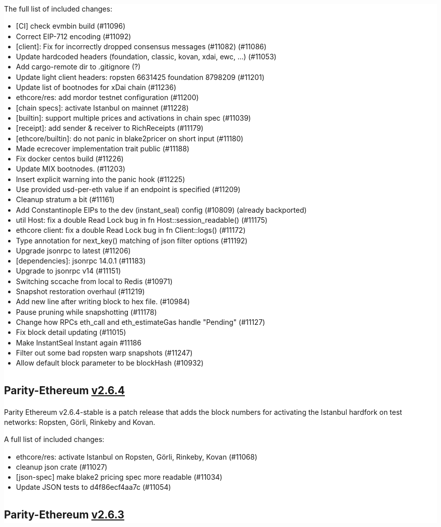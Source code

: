 The full list of included changes:

* [CI] check evmbin build (#11096)
* Correct EIP-712 encoding (#11092)
* [client]: Fix for incorrectly dropped consensus messages (#11082) (#11086)
* Update hardcoded headers (foundation, classic, kovan, xdai, ewc, ...) (#11053)
* Add cargo-remote dir to .gitignore (?)
* Update light client headers: ropsten 6631425 foundation 8798209 (#11201)
* Update list of bootnodes for xDai chain (#11236)
* ethcore/res: add mordor testnet configuration (#11200)
* [chain specs]: activate Istanbul on mainnet (#11228)
* [builtin]: support multiple prices and activations in chain spec (#11039)
* [receipt]: add sender & receiver to RichReceipts (#11179)
* [ethcore/builtin]: do not panic in blake2pricer on short input (#11180)
* Made ecrecover implementation trait public (#11188)
* Fix docker centos build (#11226)
* Update MIX bootnodes. (#11203)
* Insert explicit warning into the panic hook (#11225)
* Use provided usd-per-eth value if an endpoint is specified (#11209)
* Cleanup stratum a bit (#11161)
* Add Constantinople EIPs to the dev (instant_seal) config (#10809) (already backported)
* util Host: fix a double Read Lock bug in fn Host::session_readable() (#11175)
* ethcore client: fix a double Read Lock bug in fn Client::logs() (#11172)
* Type annotation for next_key() matching of json filter options (#11192)
* Upgrade jsonrpc to latest (#11206)
* [dependencies]: jsonrpc 14.0.1 (#11183)
* Upgrade to jsonrpc v14 (#11151)
* Switching sccache from local to Redis (#10971)
* Snapshot restoration overhaul (#11219)
* Add new line after writing block to hex file. (#10984)
* Pause pruning while snapshotting (#11178)
* Change how RPCs eth_call and eth_estimateGas handle "Pending" (#11127)
* Fix block detail updating (#11015)
* Make InstantSeal Instant again #11186
* Filter out some bad ropsten warp snapshots (#11247)
* Allow default block parameter to be blockHash (#10932)

## Parity-Ethereum [v2.6.4](https://github.com/OpenEthereum/open-ethereum/releases/tag/v2.6.4)

Parity Ethereum v2.6.4-stable is a patch release that adds the block numbers for activating the Istanbul hardfork on test networks: Ropsten, Görli, Rinkeby and Kovan.

A full list of included changes:

* ethcore/res: activate Istanbul on Ropsten, Görli, Rinkeby, Kovan (#11068)
* cleanup json crate (#11027)
* [json-spec] make blake2 pricing spec more readable (#11034)
* Update JSON tests to d4f86ecf4aa7c (#11054)

## Parity-Ethereum [v2.6.3](https://github.com/OpenEthereum/open-ethereum/releases/tag/v2.6.3)
